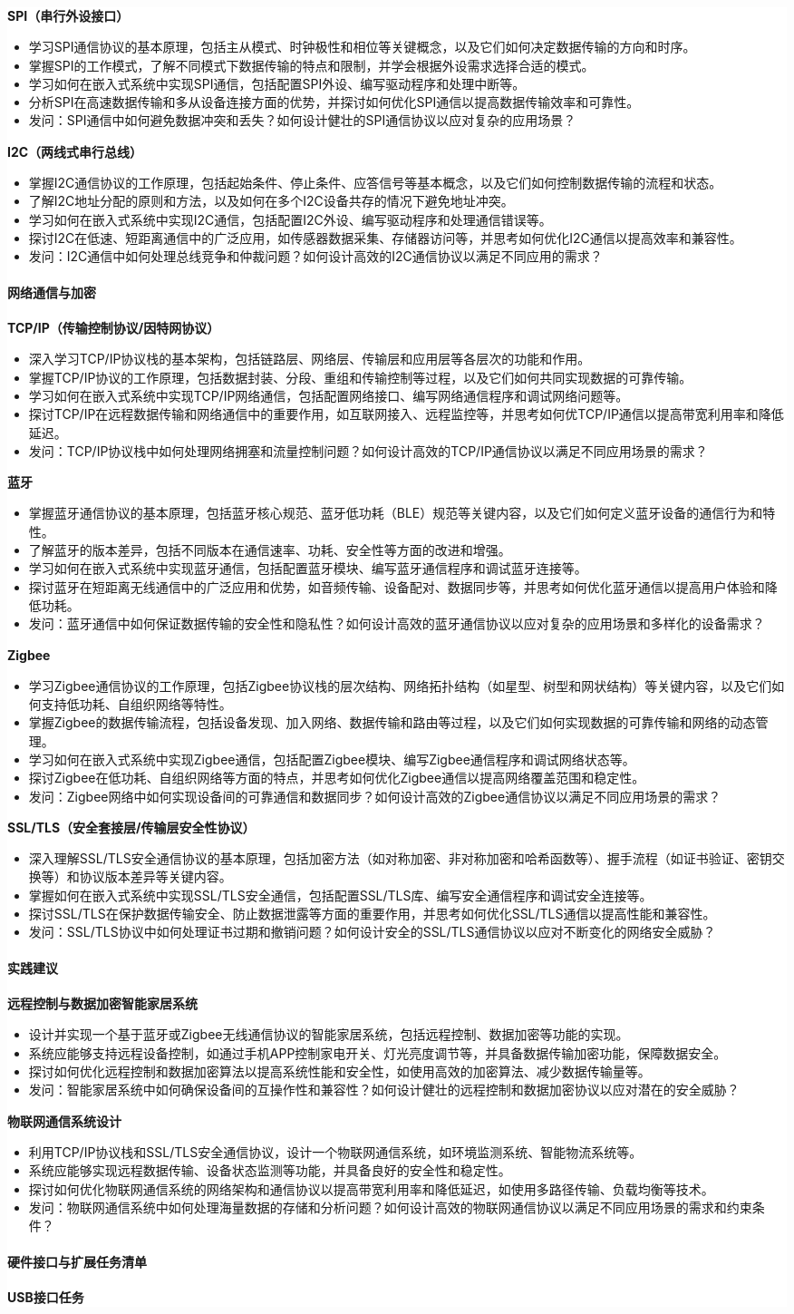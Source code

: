 **SPI（串行外设接口）**
- 学习SPI通信协议的基本原理，包括主从模式、时钟极性和相位等关键概念，以及它们如何决定数据传输的方向和时序。
- 掌握SPI的工作模式，了解不同模式下数据传输的特点和限制，并学会根据外设需求选择合适的模式。
- 学习如何在嵌入式系统中实现SPI通信，包括配置SPI外设、编写驱动程序和处理中断等。
- 分析SPI在高速数据传输和多从设备连接方面的优势，并探讨如何优化SPI通信以提高数据传输效率和可靠性。
- 发问：SPI通信中如何避免数据冲突和丢失？如何设计健壮的SPI通信协议以应对复杂的应用场景？
  
**I2C（两线式串行总线）**
- 掌握I2C通信协议的工作原理，包括起始条件、停止条件、应答信号等基本概念，以及它们如何控制数据传输的流程和状态。
- 了解I2C地址分配的原则和方法，以及如何在多个I2C设备共存的情况下避免地址冲突。
- 学习如何在嵌入式系统中实现I2C通信，包括配置I2C外设、编写驱动程序和处理通信错误等。
- 探讨I2C在低速、短距离通信中的广泛应用，如传感器数据采集、存储器访问等，并思考如何优化I2C通信以提高效率和兼容性。
- 发问：I2C通信中如何处理总线竞争和仲裁问题？如何设计高效的I2C通信协议以满足不同应用的需求？
#### 网络通信与加密
**TCP/IP（传输控制协议/因特网协议）**
- 深入学习TCP/IP协议栈的基本架构，包括链路层、网络层、传输层和应用层等各层次的功能和作用。
- 掌握TCP/IP协议的工作原理，包括数据封装、分段、重组和传输控制等过程，以及它们如何共同实现数据的可靠传输。
- 学习如何在嵌入式系统中实现TCP/IP网络通信，包括配置网络接口、编写网络通信程序和调试网络问题等。
- 探讨TCP/IP在远程数据传输和网络通信中的重要作用，如互联网接入、远程监控等，并思考如何优TCP/IP通信以提高带宽利用率和降低延迟。
- 发问：TCP/IP协议栈中如何处理网络拥塞和流量控制问题？如何设计高效的TCP/IP通信协议以满足不同应用场景的需求？
  
**蓝牙**
- 掌握蓝牙通信协议的基本原理，包括蓝牙核心规范、蓝牙低功耗（BLE）规范等关键内容，以及它们如何定义蓝牙设备的通信行为和特性。
- 了解蓝牙的版本差异，包括不同版本在通信速率、功耗、安全性等方面的改进和增强。
- 学习如何在嵌入式系统中实现蓝牙通信，包括配置蓝牙模块、编写蓝牙通信程序和调试蓝牙连接等。
- 探讨蓝牙在短距离无线通信中的广泛应用和优势，如音频传输、设备配对、数据同步等，并思考如何优化蓝牙通信以提高用户体验和降低功耗。
- 发问：蓝牙通信中如何保证数据传输的安全性和隐私性？如何设计高效的蓝牙通信协议以应对复杂的应用场景和多样化的设备需求？
  
**Zigbee**
- 学习Zigbee通信协议的工作原理，包括Zigbee协议栈的层次结构、网络拓扑结构（如星型、树型和网状结构）等关键内容，以及它们如何支持低功耗、自组织网络等特性。
- 掌握Zigbee的数据传输流程，包括设备发现、加入网络、数据传输和路由等过程，以及它们如何实现数据的可靠传输和网络的动态管理。
- 学习如何在嵌入式系统中实现Zigbee通信，包括配置Zigbee模块、编写Zigbee通信程序和调试网络状态等。
- 探讨Zigbee在低功耗、自组织网络等方面的特点，并思考如何优化Zigbee通信以提高网络覆盖范围和稳定性。
- 发问：Zigbee网络中如何实现设备间的可靠通信和数据同步？如何设计高效的Zigbee通信协议以满足不同应用场景的需求？
  
**SSL/TLS（安全套接层/传输层安全性协议）**
- 深入理解SSL/TLS安全通信协议的基本原理，包括加密方法（如对称加密、非对称加密和哈希函数等）、握手流程（如证书验证、密钥交换等）和协议版本差异等关键内容。
- 掌握如何在嵌入式系统中实现SSL/TLS安全通信，包括配置SSL/TLS库、编写安全通信程序和调试安全连接等。
- 探讨SSL/TLS在保护数据传输安全、防止数据泄露等方面的重要作用，并思考如何优化SSL/TLS通信以提高性能和兼容性。
- 发问：SSL/TLS协议中如何处理证书过期和撤销问题？如何设计安全的SSL/TLS通信协议以应对不断变化的网络安全威胁？
#### 实践建议
**远程控制与数据加密智能家居系统**
- 设计并实现一个基于蓝牙或Zigbee无线通信协议的智能家居系统，包括远程控制、数据加密等功能的实现。
- 系统应能够支持远程设备控制，如通过手机APP控制家电开关、灯光亮度调节等，并具备数据传输加密功能，保障数据安全。
- 探讨如何优化远程控制和数据加密算法以提高系统性能和安全性，如使用高效的加密算法、减少数据传输量等。
- 发问：智能家居系统中如何确保设备间的互操作性和兼容性？如何设计健壮的远程控制和数据加密协议以应对潜在的安全威胁？
  
**物联网通信系统设计**
- 利用TCP/IP协议栈和SSL/TLS安全通信协议，设计一个物联网通信系统，如环境监测系统、智能物流系统等。
- 系统应能够实现远程数据传输、设备状态监测等功能，并具备良好的安全性和稳定性。
- 探讨如何优化物联网通信系统的网络架构和通信协议以提高带宽利用率和降低延迟，如使用多路径传输、负载均衡等技术。
- 发问：物联网通信系统中如何处理海量数据的存储和分析问题？如何设计高效的物联网通信协议以满足不同应用场景的需求和约束条件？
#### 硬件接口与扩展任务清单
**USB接口任务**  
